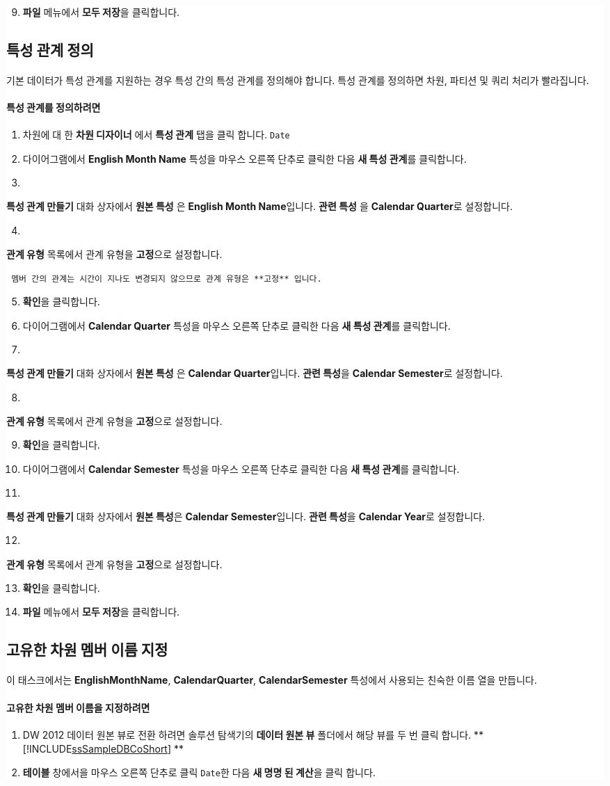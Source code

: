 9. **파일** 메뉴에서 **모두 저장**을 클릭합니다.  
  
## <a name="defining-attribute-relationships"></a>특성 관계 정의  
 기본 데이터가 특성 관계를 지원하는 경우 특성 간의 특성 관계를 정의해야 합니다. 특성 관계를 정의하면 차원, 파티션 및 쿼리 처리가 빨라집니다.  
  
#### <a name="to-define-attribute-relationships"></a>특성 관계를 정의하려면  
  
1.  차원에 대 한 **차원 디자이너** 에서 **특성 관계** 탭을 클릭 합니다. `Date`  
  
2.  다이어그램에서 **English Month Name** 특성을 마우스 오른쪽 단추로 클릭한 다음 **새 특성 관계**를 클릭합니다.  
  
3.  
  **특성 관계 만들기** 대화 상자에서 **원본 특성** 은 **English Month Name**입니다. 
  **관련 특성** 을 **Calendar Quarter**로 설정합니다.  
  
4.  
  **관계 유형** 목록에서 관계 유형을 **고정**으로 설정합니다.  
  
     멤버 간의 관계는 시간이 지나도 변경되지 않으므로 관계 유형은 **고정** 입니다.  
  
5.  **확인**을 클릭합니다.  
  
6.  다이어그램에서 **Calendar Quarter** 특성을 마우스 오른쪽 단추로 클릭한 다음 **새 특성 관계**를 클릭합니다.  
  
7.  
  **특성 관계 만들기** 대화 상자에서 **원본 특성** 은 **Calendar Quarter**입니다. 
  **관련 특성**을 **Calendar Semester**로 설정합니다.  
  
8.  
  **관계 유형** 목록에서 관계 유형을 **고정**으로 설정합니다.  
  
9. **확인**을 클릭합니다.  
  
10. 다이어그램에서 **Calendar Semester** 특성을 마우스 오른쪽 단추로 클릭한 다음 **새 특성 관계**를 클릭합니다.  
  
11. 
  **특성 관계 만들기** 대화 상자에서 **원본 특성**은 **Calendar Semester**입니다. 
  **관련 특성**을 **Calendar Year**로 설정합니다.  
  
12. 
  **관계 유형** 목록에서 관계 유형을 **고정**으로 설정합니다.  
  
13. **확인**을 클릭합니다.  
  
14. **파일** 메뉴에서 **모두 저장**을 클릭합니다.  
  
## <a name="providing-unique-dimension-member-names"></a>고유한 차원 멤버 이름 지정  
 이 태스크에서는 **EnglishMonthName**, **CalendarQuarter**, **CalendarSemester** 특성에서 사용되는 친숙한 이름 열을 만듭니다.  
  
#### <a name="to-provide-unique-dimension-member-names"></a>고유한 차원 멤버 이름을 지정하려면  
  
1.  DW 2012 데이터 원본 뷰로 전환 하려면 솔루션 탐색기의 **데이터 원본 뷰** 폴더에서 해당 뷰를 두 번 클릭 합니다. ** [!INCLUDE[ssSampleDBCoShort](../includes/sssampledbcoshort-md.md)] **  
  
2.  **테이블** 창에서을 마우스 오른쪽 단추로 클릭 `Date`한 다음 **새 명명 된 계산**을 클릭 합니다.  
  